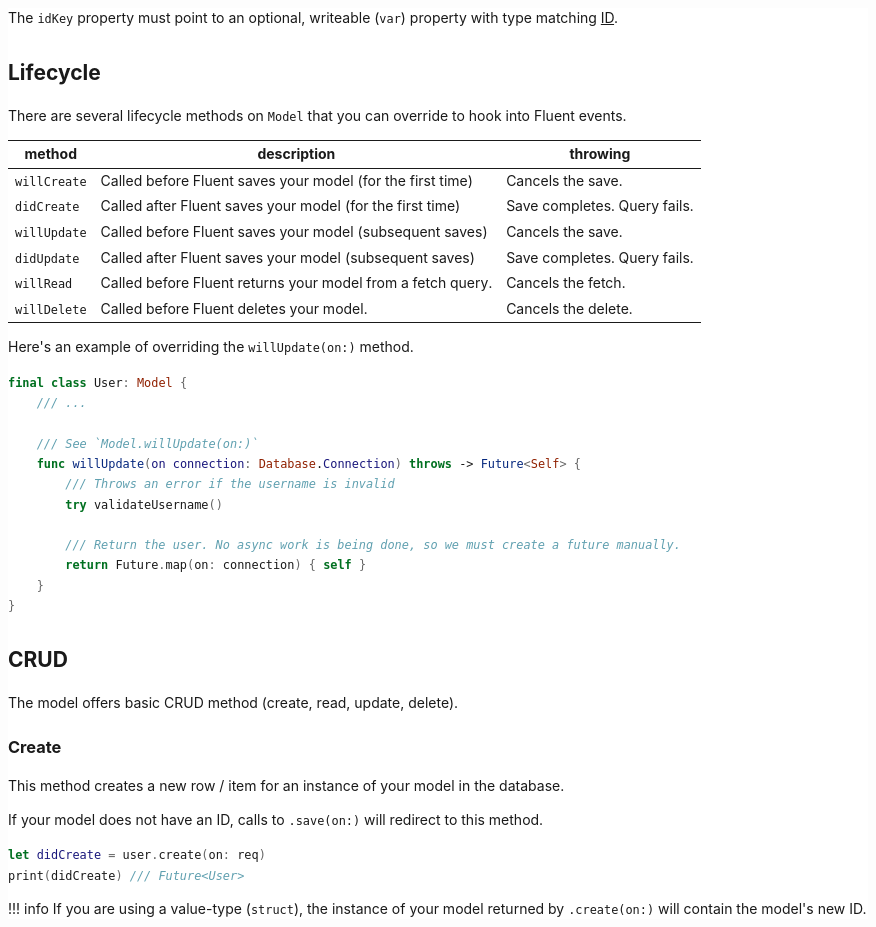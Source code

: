 The `idKey` property must point to an optional, writeable (`var`) property with type matching [ID](#id).

## Lifecycle

There are several lifecycle methods on `Model` that you can override to hook into Fluent events.

|method      |description                                                |throwing                    |
|------------|-----------------------------------------------------------|----------------------------|
|`willCreate`|Called before Fluent saves your model (for the first time) |Cancels the save.           |
|`didCreate` |Called after Fluent saves your model (for the first time)  |Save completes. Query fails.|
|`willUpdate`|Called before Fluent saves your model (subsequent saves)   |Cancels the save.           |
|`didUpdate` |Called after Fluent saves your model (subsequent saves)    |Save completes. Query fails.|
|`willRead`  |Called before Fluent returns your model from a fetch query.|Cancels the fetch.          |
|`willDelete`|Called before Fluent deletes your model.                   |Cancels the delete.         |

Here's an example of overriding the `willUpdate(on:)` method.

```swift
final class User: Model {
    /// ...
    
    /// See `Model.willUpdate(on:)`
    func willUpdate(on connection: Database.Connection) throws -> Future<Self> {
        /// Throws an error if the username is invalid
        try validateUsername()
       
        /// Return the user. No async work is being done, so we must create a future manually.
        return Future.map(on: connection) { self }
    }
}
```

## CRUD

The model offers basic CRUD method (create, read, update, delete).

### Create

This method creates a new row / item for an instance of your model in the database.

If your model does not have an ID, calls to `.save(on:)` will redirect to this method.

```swift
let didCreate = user.create(on: req)
print(didCreate) /// Future<User>
```
!!! info
    If you are using a value-type (`struct`), the instance of your model returned by `.create(on:)` will contain the model's new ID.
